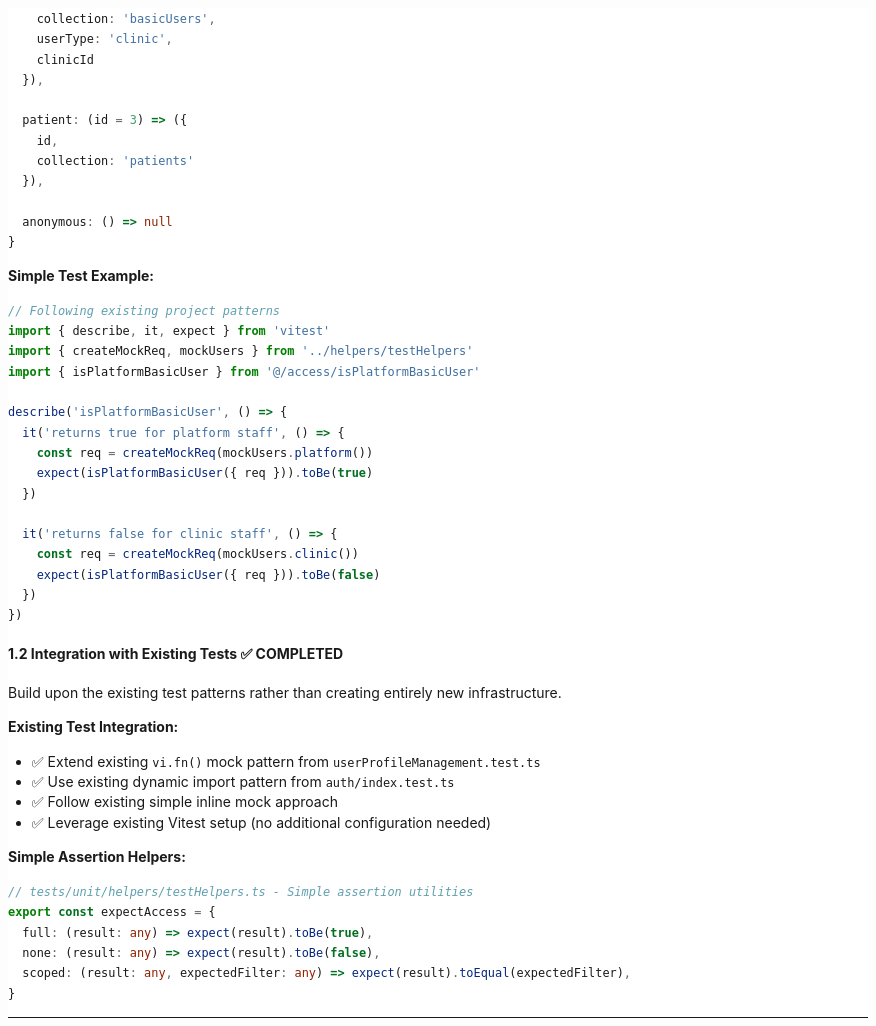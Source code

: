 ```typescript
    collection: 'basicUsers', 
    userType: 'clinic',
    clinicId 
  }),
  
  patient: (id = 3) => ({ 
    id, 
    collection: 'patients' 
  }),
  
  anonymous: () => null
}
```

**Simple Test Example:**
```typescript
// Following existing project patterns
import { describe, it, expect } from 'vitest'
import { createMockReq, mockUsers } from '../helpers/testHelpers'
import { isPlatformBasicUser } from '@/access/isPlatformBasicUser'

describe('isPlatformBasicUser', () => {
  it('returns true for platform staff', () => {
    const req = createMockReq(mockUsers.platform())
    expect(isPlatformBasicUser({ req })).toBe(true)
  })
  
  it('returns false for clinic staff', () => {
    const req = createMockReq(mockUsers.clinic())
    expect(isPlatformBasicUser({ req })).toBe(false)
  })
})
```

#### **1.2 Integration with Existing Tests** ✅ **COMPLETED**
Build upon the existing test patterns rather than creating entirely new infrastructure.

**Existing Test Integration:**
- ✅ Extend existing `vi.fn()` mock pattern from `userProfileManagement.test.ts`
- ✅ Use existing dynamic import pattern from `auth/index.test.ts`
- ✅ Follow existing simple inline mock approach
- ✅ Leverage existing Vitest setup (no additional configuration needed)

**Simple Assertion Helpers:**
```typescript
// tests/unit/helpers/testHelpers.ts - Simple assertion utilities
export const expectAccess = {
  full: (result: any) => expect(result).toBe(true),
  none: (result: any) => expect(result).toBe(false),
  scoped: (result: any, expectedFilter: any) => expect(result).toEqual(expectedFilter),
}
```

---